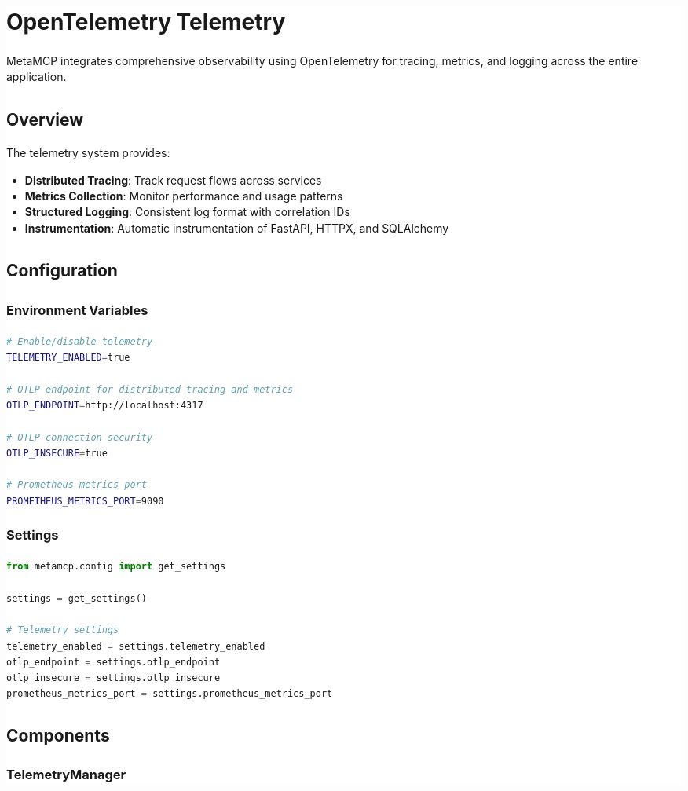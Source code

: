 # OpenTelemetry Telemetry

MetaMCP integrates comprehensive observability using OpenTelemetry for tracing, metrics, and logging across the entire application.

## Overview

The telemetry system provides:

- **Distributed Tracing**: Track request flows across services
- **Metrics Collection**: Monitor performance and usage patterns
- **Structured Logging**: Consistent log format with correlation IDs
- **Instrumentation**: Automatic instrumentation of FastAPI, HTTPX, and SQLAlchemy

## Configuration

### Environment Variables

```bash
# Enable/disable telemetry
TELEMETRY_ENABLED=true

# OTLP endpoint for distributed tracing and metrics
OTLP_ENDPOINT=http://localhost:4317

# OTLP connection security
OTLP_INSECURE=true

# Prometheus metrics port
PROMETHEUS_METRICS_PORT=9090
```

### Settings

```python
from metamcp.config import get_settings

settings = get_settings()

# Telemetry settings
telemetry_enabled = settings.telemetry_enabled
otlp_endpoint = settings.otlp_endpoint
otlp_insecure = settings.otlp_insecure
prometheus_metrics_port = settings.prometheus_metrics_port
```

## Components

### TelemetryManager
